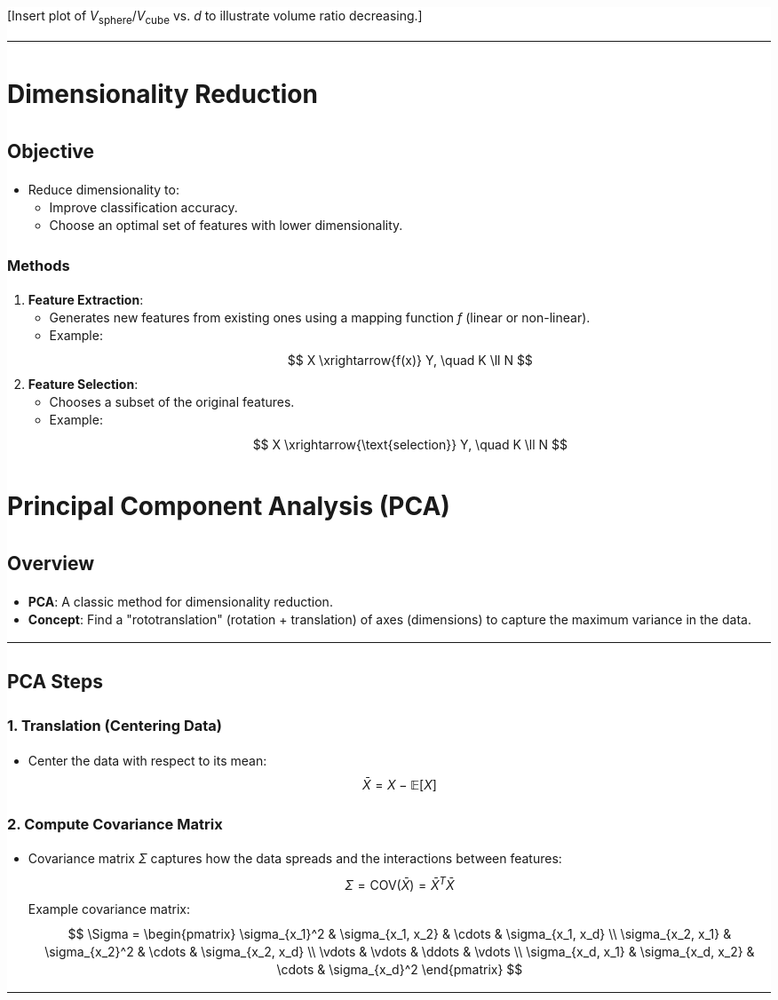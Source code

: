 [Insert plot of $V_{\text{sphere}} / V_{\text{cube}}$ vs. $d$ to illustrate volume ratio decreasing.]

---

# Dimensionality Reduction

## Objective
- Reduce dimensionality to:
    - Improve classification accuracy.
    - Choose an optimal set of features with lower dimensionality.

### Methods
1. **Feature Extraction**:
    - Generates new features from existing ones using a mapping function $f$ (linear or non-linear).
    - Example:
    $$
    X \xrightarrow{f(x)} Y, \quad K \ll N
    $$
2. **Feature Selection**:
    - Chooses a subset of the original features.
    - Example:
    $$
    X \xrightarrow{\text{selection}} Y, \quad K \ll N
    $$

# Principal Component Analysis (PCA)

## Overview
- **PCA**: A classic method for dimensionality reduction.
- **Concept**: Find a "rototranslation" (rotation + translation) of axes (dimensions) to capture the maximum variance in the data.

---

## PCA Steps

### 1. Translation (Centering Data)
- Center the data with respect to its mean:
  $$
  \bar{X} = X - \mathbb{E}[X]
  $$

### 2. Compute Covariance Matrix
- Covariance matrix $\Sigma$ captures how the data spreads and the interactions between features:
  $$
  \Sigma = \text{COV}(\bar{X}) = \bar{X}^T \bar{X}
  $$
  Example covariance matrix:
  $$
  \Sigma = 
  \begin{pmatrix}
  \sigma_{x_1}^2 & \sigma_{x_1, x_2} & \cdots & \sigma_{x_1, x_d} \\
  \sigma_{x_2, x_1} & \sigma_{x_2}^2 & \cdots & \sigma_{x_2, x_d} \\
  \vdots & \vdots & \ddots & \vdots \\
  \sigma_{x_d, x_1} & \sigma_{x_d, x_2} & \cdots & \sigma_{x_d}^2
  \end{pmatrix}
  $$

---